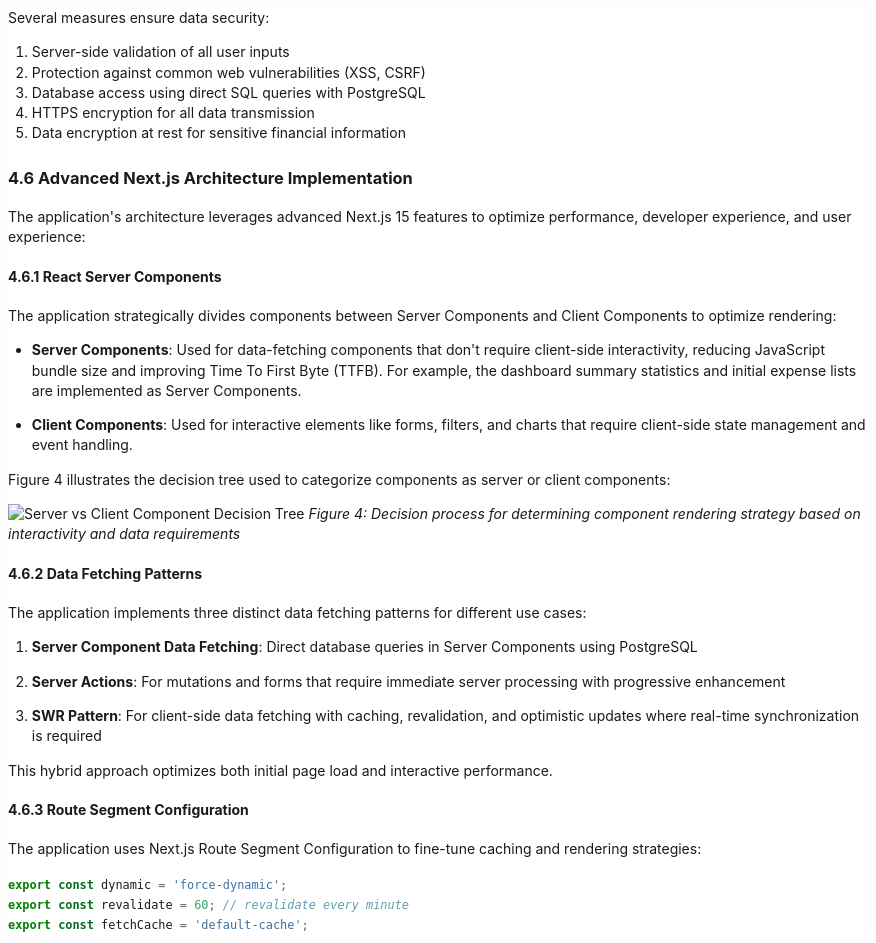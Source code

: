 Several measures ensure data security:

1. Server-side validation of all user inputs
2. Protection against common web vulnerabilities (XSS, CSRF)
3. Database access using direct SQL queries with PostgreSQL
4. HTTPS encryption for all data transmission
5. Data encryption at rest for sensitive financial information

### 4.6 Advanced Next.js Architecture Implementation

The application's architecture leverages advanced Next.js 15 features to optimize performance, developer experience, and user experience:

#### 4.6.1 React Server Components

The application strategically divides components between Server Components and Client Components to optimize rendering:

- **Server Components**: Used for data-fetching components that don't require client-side interactivity, reducing JavaScript bundle size and improving Time To First Byte (TTFB). For example, the dashboard summary statistics and initial expense lists are implemented as Server Components.

- **Client Components**: Used for interactive elements like forms, filters, and charts that require client-side state management and event handling.

Figure 4 illustrates the decision tree used to categorize components as server or client components:

![Server vs Client Component Decision Tree](https://via.placeholder.com/800x500.png?text=Server+vs+Client+Component+Decision+Tree)
*Figure 4: Decision process for determining component rendering strategy based on interactivity and data requirements*

#### 4.6.2 Data Fetching Patterns

The application implements three distinct data fetching patterns for different use cases:

1. **Server Component Data Fetching**: Direct database queries in Server Components using PostgreSQL

2. **Server Actions**: For mutations and forms that require immediate server processing with progressive enhancement

3. **SWR Pattern**: For client-side data fetching with caching, revalidation, and optimistic updates where real-time synchronization is required

This hybrid approach optimizes both initial page load and interactive performance.

#### 4.6.3 Route Segment Configuration

The application uses Next.js Route Segment Configuration to fine-tune caching and rendering strategies:

```typescript
export const dynamic = 'force-dynamic';
export const revalidate = 60; // revalidate every minute
export const fetchCache = 'default-cache';
```
